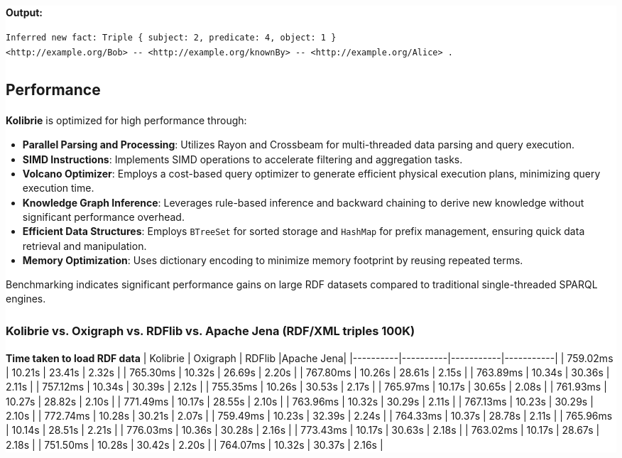
**Output:**
```
Inferred new fact: Triple { subject: 2, predicate: 4, object: 1 }
<http://example.org/Bob> -- <http://example.org/knownBy> -- <http://example.org/Alice> .
```

## Performance

**Kolibrie** is optimized for high performance through:

- **Parallel Parsing and Processing**: Utilizes Rayon and Crossbeam for multi-threaded data parsing and query execution.
- **SIMD Instructions**: Implements SIMD operations to accelerate filtering and aggregation tasks.
- **Volcano Optimizer**: Employs a cost-based query optimizer to generate efficient physical execution plans, minimizing query execution time.
- **Knowledge Graph Inference**: Leverages rule-based inference and backward chaining to derive new knowledge without significant performance overhead.
- **Efficient Data Structures**: Employs `BTreeSet` for sorted storage and `HashMap` for prefix management, ensuring quick data retrieval and manipulation.
- **Memory Optimization**: Uses dictionary encoding to minimize memory footprint by reusing repeated terms.

Benchmarking indicates significant performance gains on large RDF datasets compared to traditional single-threaded SPARQL engines.

### Kolibrie vs. Oxigraph vs. RDFlib vs. Apache Jena (RDF/XML triples 100K)
**Time taken to load RDF data**
| Kolibrie  | Oxigraph | RDFlib    |Apache Jena|
|----------|----------|-----------|-----------|
| 759.02ms | 10.21s   | 23.41s    | 2.32s     |
| 765.30ms | 10.32s   | 26.69s    | 2.20s     |
| 767.80ms | 10.26s   | 28.61s    | 2.15s     |
| 763.89ms | 10.34s   | 30.36s    | 2.11s     |
| 757.12ms | 10.34s   | 30.39s    | 2.12s     |
| 755.35ms | 10.26s   | 30.53s    | 2.17s     |
| 765.97ms | 10.17s   | 30.65s    | 2.08s     |
| 761.93ms | 10.27s   | 28.82s    | 2.10s     |
| 771.49ms | 10.17s   | 28.55s    | 2.10s     |
| 763.96ms | 10.32s   | 30.29s    | 2.11s     |
| 767.13ms | 10.23s   | 30.29s    | 2.10s     |
| 772.74ms | 10.28s   | 30.21s    | 2.07s     |
| 759.49ms | 10.23s   | 32.39s    | 2.24s     |
| 764.33ms | 10.37s   | 28.78s    | 2.11s     |
| 765.96ms | 10.14s   | 28.51s    | 2.21s     |
| 776.03ms | 10.36s   | 30.28s    | 2.16s     |
| 773.43ms | 10.17s   | 30.63s    | 2.18s     |
| 763.02ms | 10.17s   | 28.67s    | 2.18s     |
| 751.50ms | 10.28s   | 30.42s    | 2.20s     |
| 764.07ms | 10.32s   | 30.37s    | 2.16s     |